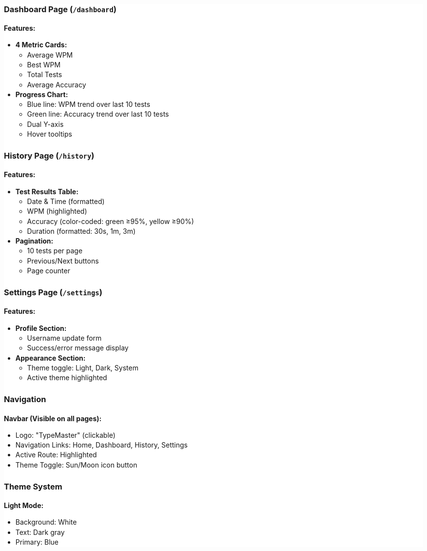 ### Dashboard Page (`/dashboard`)

**Features:**

- **4 Metric Cards:**
  - Average WPM
  - Best WPM
  - Total Tests
  - Average Accuracy
- **Progress Chart:**
  - Blue line: WPM trend over last 10 tests
  - Green line: Accuracy trend over last 10 tests
  - Dual Y-axis
  - Hover tooltips

### History Page (`/history`)

**Features:**

- **Test Results Table:**
  - Date & Time (formatted)
  - WPM (highlighted)
  - Accuracy (color-coded: green ≥95%, yellow ≥90%)
  - Duration (formatted: 30s, 1m, 3m)
- **Pagination:**
  - 10 tests per page
  - Previous/Next buttons
  - Page counter

### Settings Page (`/settings`)

**Features:**

- **Profile Section:**
  - Username update form
  - Success/error message display
- **Appearance Section:**
  - Theme toggle: Light, Dark, System
  - Active theme highlighted

### Navigation

**Navbar (Visible on all pages):**

- Logo: "TypeMaster" (clickable)
- Navigation Links: Home, Dashboard, History, Settings
- Active Route: Highlighted
- Theme Toggle: Sun/Moon icon button

### Theme System

**Light Mode:**

- Background: White
- Text: Dark gray
- Primary: Blue
